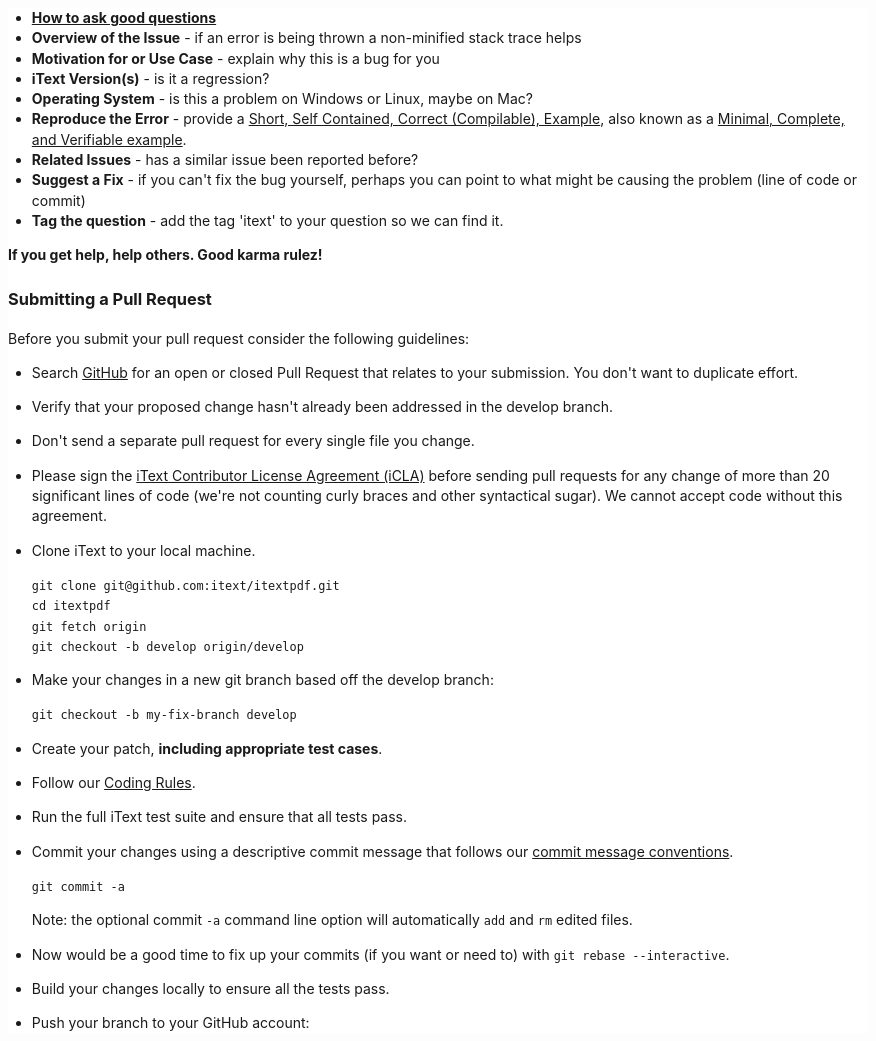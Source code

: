 * **[How to ask good questions][good-questions]**
* **Overview of the Issue** - if an error is being thrown a non-minified stack trace helps
* **Motivation for or Use Case** - explain why this is a bug for you
* **iText Version(s)** - is it a regression?
* **Operating System** - is this a problem on Windows or Linux, maybe on Mac?
* **Reproduce the Error** - provide a [Short, Self Contained, Correct (Compilable), Example][sscce], also known as a [Minimal, Complete, and Verifiable example][mcve].
* **Related Issues** - has a similar issue been reported before?
* **Suggest a Fix** - if you can't fix the bug yourself, perhaps you can point to what might be
  causing the problem (line of code or commit)
* **Tag the question** - add the tag 'itext' to your question so we can find it.

**If you get help, help others. Good karma rulez!**


### Submitting a Pull Request
Before you submit your pull request consider the following guidelines:

* Search [GitHub][pull] for an open or closed Pull Request
  that relates to your submission. You don't want to duplicate effort.
* Verify that your proposed change hasn't already been addressed in the develop branch.
* Don't send a separate pull request for every single file you change.  
* Please sign the [iText Contributor License Agreement (iCLA)](#cla) before sending pull
  requests for any change of more than 20 significant lines of code (we're not counting curly braces and other syntactical sugar).
  We cannot accept code without this agreement.
* Clone iText to your local machine.

     ```shell
     git clone git@github.com:itext/itextpdf.git
     cd itextpdf
     git fetch origin
     git checkout -b develop origin/develop
     ```

* Make your changes in a new git branch based off the develop branch:

     ```shell
     git checkout -b my-fix-branch develop
     ```

* Create your patch, **including appropriate test cases**.
* Follow our [Coding Rules](#rules).
* Run the full iText test suite and ensure that all tests pass.
* Commit your changes using a descriptive commit message that follows our
  [commit message conventions](#commit-message-format).

     ```shell
     git commit -a
     ```
  Note: the optional commit `-a` command line option will automatically `add` and `rm` edited files.

* Now would be a good time to fix up your commits (if you want or need to) with `git rebase --interactive`. 
* Build your changes locally to ensure all the tests pass.
* Push your branch to your GitHub account:


[cla]: http://itextpdf.com/policy
[coc]: https://github.com/itext/itextpdf/blob/master/CODE_OF_CONDUCT.md
[github]: https://github.com/itext/itextpdf
[itext-dev]: https://lists.sourceforge.net/lists/listinfo/itext-developers
[java-style-guide]: http://www.oracle.com/technetwork/java/codeconvtoc-136057.html
[javadocs]: http://itextpdf.com/api
[pull]: https://github.com/itext/itextpdf/pulls
[sscce]: http://sscce.org/
[stackoverflow]: http://stackoverflow.com/questions/tagged/itext
[good-questions]: http://stackoverflow.com/help/how-to-ask
[mcve]: http://stackoverflow.com/help/mcve
[support]: http://itextpdf.com/support
[unit-testing]: http://junit.org/